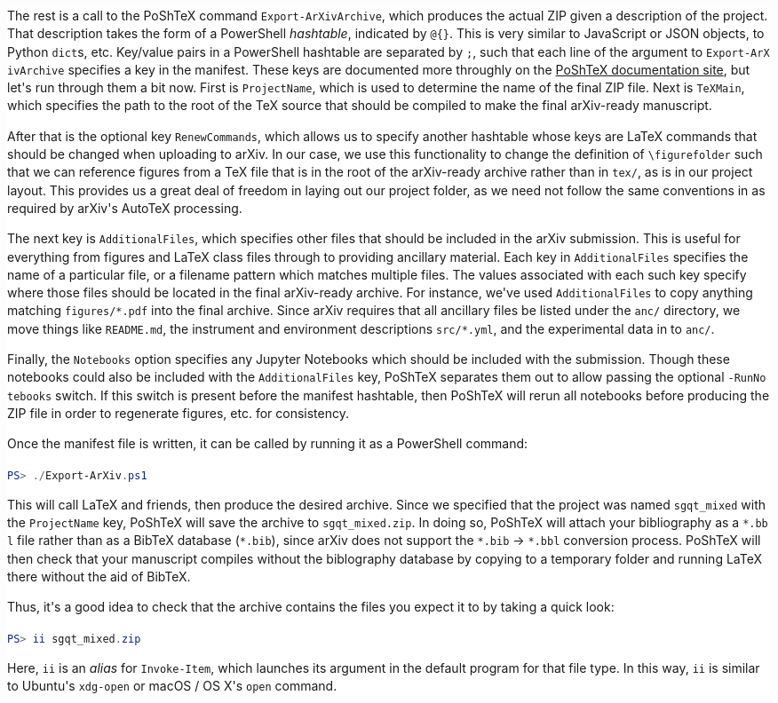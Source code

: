 The rest is a call to the PoShTeX command ``Export-ArXivArchive``, which produces the actual ZIP given a description of the project.
That description takes the form of a PowerShell *hashtable*, indicated by ``@{}``.
This is very similar to JavaScript or JSON objects, to Python ``dict``s, etc.
Key/value pairs in a PowerShell hashtable are separated by ``;``, such that each line of the argument to ``Export-ArXivArchive`` specifies a key in the manifest.
These keys are documented more throughly on the [PoShTeX documentation site](https://www.cgranade.com/posh-tex/), but let's run through them a bit now.
First is ``ProjectName``, which is used to determine the name of the final ZIP file.
Next is ``TeXMain``, which specifies the path to the root of the TeX source that should be compiled to make the final arXiv-ready manuscript.

After that is the optional key ``RenewCommands``, which allows us to specify another hashtable whose keys are LaTeX commands that should be changed when uploading to arXiv.
In our case, we use this functionality to change the definition of ``\figurefolder`` such that we can reference figures from a TeX file that is in the root of the arXiv-ready archive rather than in ``tex/``, as is in our project layout.
This provides us a great deal of freedom in laying out our project folder, as we need not follow the same conventions in as required by arXiv's AutoTeX processing.

The next key is ``AdditionalFiles``, which specifies other files that should be included in the arXiv submission.
This is useful for everything from figures and LaTeX class files through to providing ancillary material.
Each key in ``AdditionalFiles`` specifies the name of a particular file, or a filename pattern which matches multiple files.
The values associated with each such key specify where those files should be located in the final arXiv-ready archive.
For instance, we've used ``AdditionalFiles`` to copy anything matching ``figures/*.pdf`` into the final archive.
Since arXiv requires that all ancillary files be listed under the ``anc/`` directory, we move things like ``README.md``, the instrument and environment descriptions ``src/*.yml``, and the experimental data in to ``anc/``.

Finally, the ``Notebooks`` option specifies any Jupyter Notebooks which should be included with the submission.
Though these notebooks could also be included with the ``AdditionalFiles`` key, PoShTeX separates them out to allow passing the optional ``-RunNotebooks`` switch.
If this switch is present before the manifest hashtable, then PoShTeX will rerun all notebooks before producing the ZIP file in order to regenerate figures, etc. for consistency.

Once the manifest file is written, it can be called by running it as a PowerShell command:
```powershell
PS> ./Export-ArXiv.ps1
```
This will call LaTeX and friends, then produce the desired archive.
Since we specified that the project was named ``sgqt_mixed`` with the ``ProjectName`` key, PoShTeX will save the archive to ``sgqt_mixed.zip``.
In doing so, PoShTeX will attach your bibliography as a ``*.bbl`` file rather than as a BibTeX database (``*.bib``), since arXiv does not support the ``*.bib`` → ``*.bbl`` conversion process.
PoShTeX will then check that your manuscript compiles without the biblography database by copying to a temporary folder and running LaTeX there without the aid of BibTeX.

Thus, it's a good idea to check that the archive contains the files you expect it to by taking a quick look:
```powershell
PS> ii sgqt_mixed.zip
```
Here, ``ii`` is an *alias* for ``Invoke-Item``, which launches its argument in the default program for that file type.
In this way, ``ii`` is similar to Ubuntu's ``xdg-open`` or macOS / OS X's ``open`` command.
